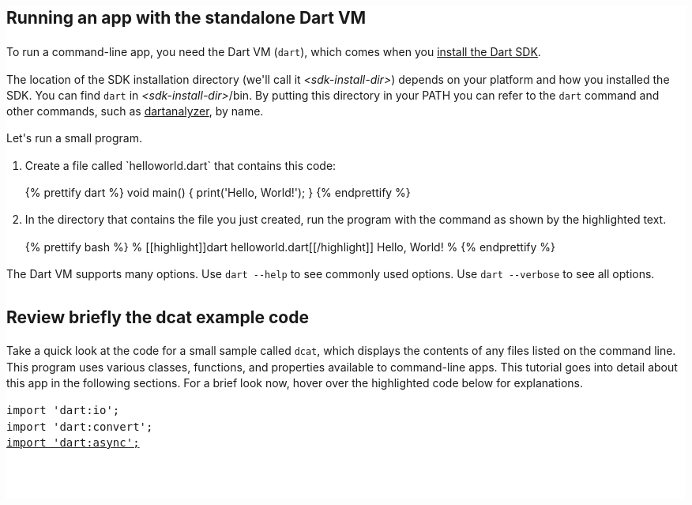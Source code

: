 ## Running an app with the standalone Dart VM

To run a command-line app, you need the Dart VM (`dart`),
which comes when you [install the Dart SDK](/install).

The location of the SDK installation directory
(we'll call it _&lt;sdk-install-dir&gt;_) depends on your platform
and how you installed the SDK.
You can find `dart` in _&lt;sdk-install-dir&gt;_/bin.
By putting this directory in your PATH
you can refer to the `dart` command and other commands, such as
[dartanalyzer](https://github.com/dart-lang/sdk/tree/master/pkg/analyzer_cli#dartanalyzer),
by name.

Let's run a small program.

<ol>
<li markdown="1">
Create a file called `helloworld.dart` that contains this code:

{% prettify dart %}
void main() {
  print('Hello, World!');
}
{% endprettify %}
</li>

<li markdown="1">
In the directory that contains the file you just created,
run the program with the command as shown by the highlighted text.

{% prettify bash %}
% [[highlight]]dart helloworld.dart[[/highlight]]
Hello, World!
%
{% endprettify %}

</li>
</ol>

The Dart VM supports many options.
Use `dart --help` to see commonly used options.
Use `dart --verbose` to see all options.

## Review briefly the dcat example code

Take a quick look at the code for a small sample called `dcat`,
which displays the contents of any files listed on the command line.
This program uses various classes, functions, and properties
available to command-line apps.
This tutorial goes into detail about this app in the following sections.
For a brief look now, hover over the highlighted code below for explanations.

<pre class="prettyprint lang-dart">
import 'dart:io';
import 'dart:convert';
<a href="#" class="dart-popover" data-toggle="popover" title="Asynchronous library" data-html="true" data-trigger="hover focus" data-content="The dart:async library defines Future and Stream classes.">import 'dart:async';</a>

